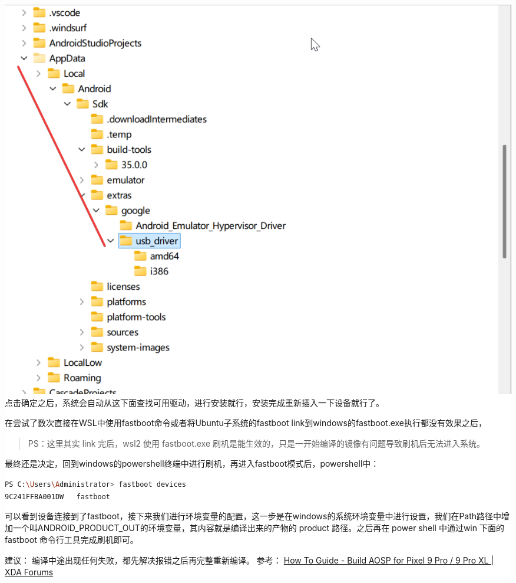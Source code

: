 ![USB驱动安装3](pics/USB驱动3.png)
点击确定之后，系统会自动从这下面查找可用驱动，进行安装就行，安装完成重新插入一下设备就行了。

在尝试了数次直接在WSL中使用fastboot命令或者将Ubuntu子系统的fastboot link到windows的fastboot.exe执行都没有效果之后，
> PS：这里其实 link 完后，wsl2 使用 fastboot.exe 刷机是能生效的，只是一开始编译的镜像有问题导致刷机后无法进入系统。


最终还是决定，回到windows的powershell终端中进行刷机，再进入fastboot模式后，powershell中：
```bash
PS C:\Users\Administrator> fastboot devices
9C241FFBA001DW   fastboot
```
可以看到设备连接到了fastboot，接下来我们进行环境变量的配置，这一步是在windows的系统环境变量中进行设置，我们在Path路径中增加一个叫ANDROID_PRODUCT_OUT的环境变量，其内容就是编译出来的产物的 product 路径。之后再在 power shell 中通过win 下面的 fastboot 命令行工具完成刷机即可。

建议：
编译中途出现任何失败，都先解决报错之后再完整重新编译。
参考：
[How To Guide - Build AOSP for Pixel 9 Pro / 9 Pro XL | XDA Forums](https://xdaforums.com/t/build-aosp-for-pixel-9-pro-9-pro-xl.4715103/)